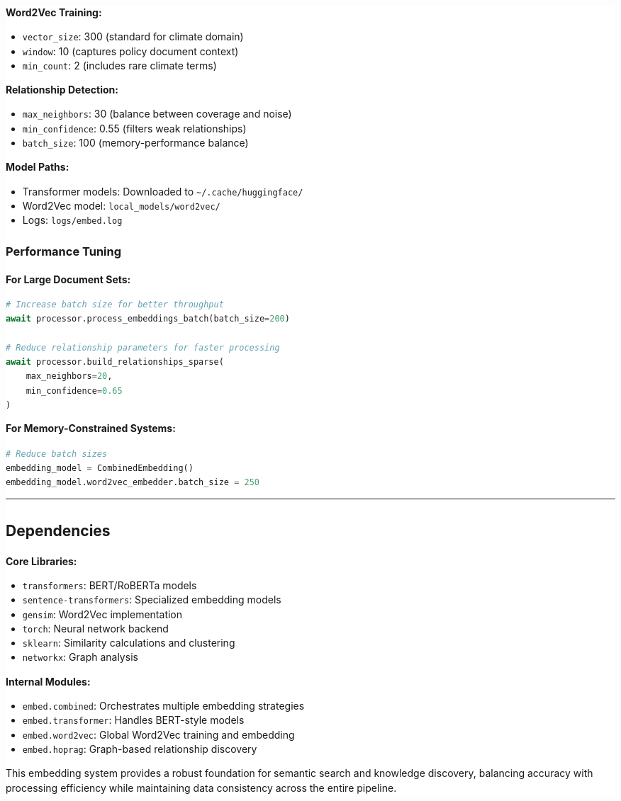 **Word2Vec Training:**
- `vector_size`: 300 (standard for climate domain)
- `window`: 10 (captures policy document context)
- `min_count`: 2 (includes rare climate terms)

**Relationship Detection:**
- `max_neighbors`: 30 (balance between coverage and noise)
- `min_confidence`: 0.55 (filters weak relationships)
- `batch_size`: 100 (memory-performance balance)

**Model Paths:**
- Transformer models: Downloaded to `~/.cache/huggingface/`
- Word2Vec model: `local_models/word2vec/`
- Logs: `logs/embed.log`

### Performance Tuning

**For Large Document Sets:**
```python
# Increase batch size for better throughput
await processor.process_embeddings_batch(batch_size=200)

# Reduce relationship parameters for faster processing
await processor.build_relationships_sparse(
    max_neighbors=20,
    min_confidence=0.65
)
```

**For Memory-Constrained Systems:**
```python
# Reduce batch sizes
embedding_model = CombinedEmbedding()
embedding_model.word2vec_embedder.batch_size = 250
```

---

## Dependencies

**Core Libraries:**
- `transformers`: BERT/RoBERTa models
- `sentence-transformers`: Specialized embedding models
- `gensim`: Word2Vec implementation
- `torch`: Neural network backend
- `sklearn`: Similarity calculations and clustering
- `networkx`: Graph analysis

**Internal Modules:**
- `embed.combined`: Orchestrates multiple embedding strategies
- `embed.transformer`: Handles BERT-style models
- `embed.word2vec`: Global Word2Vec training and embedding
- `embed.hoprag`: Graph-based relationship discovery

This embedding system provides a robust foundation for semantic search and knowledge discovery, balancing accuracy with processing efficiency while maintaining data consistency across the entire pipeline. 
